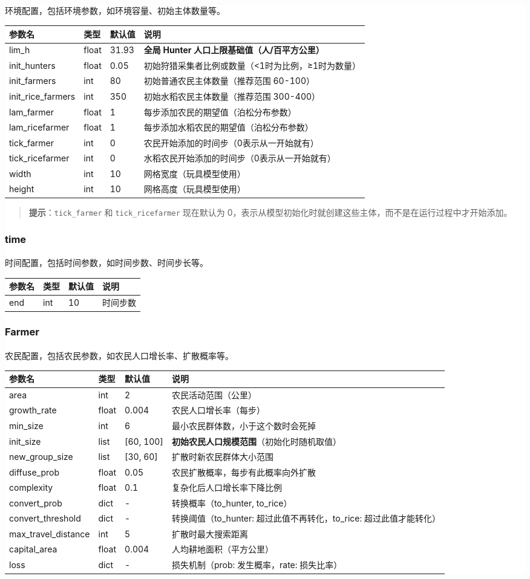 环境配置，包括环境参数，如环境容量、初始主体数量等。

| 参数名 | 类型 | 默认值 | 说明 |
| :--- | :--- | :--- | :--- |
| lim_h | float | 31.93 | **全局 Hunter 人口上限基础值（人/百平方公里）** |
| init_hunters | float | 0.05 | 初始狩猎采集者比例或数量（<1时为比例，≥1时为数量） |
| init_farmers | int | 80 | 初始普通农民主体数量（推荐范围 60-100） |
| init_rice_farmers | int | 350 | 初始水稻农民主体数量（推荐范围 300-400） |
| lam_farmer | float | 1 | 每步添加农民的期望值（泊松分布参数） |
| lam_ricefarmer | float | 1 | 每步添加水稻农民的期望值（泊松分布参数） |
| tick_farmer | int | 0 | 农民开始添加的时间步（0表示从一开始就有） |
| tick_ricefarmer | int | 0 | 水稻农民开始添加的时间步（0表示从一开始就有） |
| width | int | 10 | 网格宽度（玩具模型使用） |
| height | int | 10 | 网格高度（玩具模型使用） |

> **提示**：`tick_farmer` 和 `tick_ricefarmer` 现在默认为 0，表示从模型初始化时就创建这些主体，而不是在运行过程中才开始添加。

### time

时间配置，包括时间参数，如时间步数、时间步长等。

| 参数名 | 类型 | 默认值 | 说明 |
| :--- | :--- | :--- | :--- |
| end | int | 10 | 时间步数 |

### Farmer

农民配置，包括农民参数，如农民人口增长率、扩散概率等。

| 参数名 | 类型 | 默认值 | 说明 |
| :--- | :--- | :--- | :--- |
| area | int | 2 | 农民活动范围（公里） |
| growth_rate | float | 0.004 | 农民人口增长率（每步） |
| min_size | int | 6 | 最小农民群体数，小于这个数时会死掉 |
| init_size | list | [60, 100] | **初始农民人口规模范围**（初始化时随机取值） |
| new_group_size | list | [30, 60] | 扩散时新农民群体大小范围 |
| diffuse_prob | float | 0.05 | 农民扩散概率，每步有此概率向外扩散 |
| complexity | float | 0.1 | 复杂化后人口增长率下降比例 |
| convert_prob | dict | - | 转换概率（to_hunter, to_rice） |
| convert_threshold | dict | - | 转换阈值（to_hunter: 超过此值不再转化，to_rice: 超过此值才能转化） |
| max_travel_distance | int | 5 | 扩散时最大搜索距离 |
| capital_area | float | 0.004 | 人均耕地面积（平方公里） |
| loss | dict | - | 损失机制（prob: 发生概率，rate: 损失比率） |


  [断点检测方法]: ../tech/breakpoint.md#断点检测方法
  [断点数量]: ../tech/breakpoint.md#断点检测方法
  [绘制热图]: ./plots.md#绘制热图